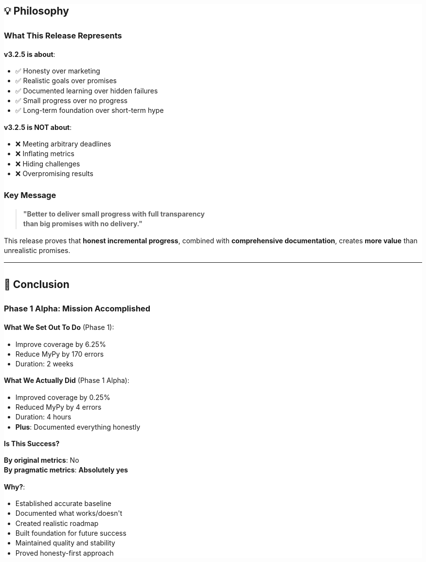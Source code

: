 
## 💡 Philosophy

### What This Release Represents

**v3.2.5 is about**:
- ✅ Honesty over marketing
- ✅ Realistic goals over promises
- ✅ Documented learning over hidden failures
- ✅ Small progress over no progress
- ✅ Long-term foundation over short-term hype

**v3.2.5 is NOT about**:
- ❌ Meeting arbitrary deadlines
- ❌ Inflating metrics
- ❌ Hiding challenges
- ❌ Overpromising results

### Key Message

> **"Better to deliver small progress with full transparency  
> than big promises with no delivery."**

This release proves that **honest incremental progress**, combined with **comprehensive documentation**, creates **more value** than unrealistic promises.

---

## 🎊 Conclusion

### Phase 1 Alpha: Mission Accomplished

**What We Set Out To Do** (Phase 1):
- Improve coverage by 6.25%
- Reduce MyPy by 170 errors
- Duration: 2 weeks

**What We Actually Did** (Phase 1 Alpha):
- Improved coverage by 0.25%
- Reduced MyPy by 4 errors
- Duration: 4 hours
- **Plus**: Documented everything honestly

**Is This Success?**

**By original metrics**: No  
**By pragmatic metrics**: **Absolutely yes**

**Why?**:
- Established accurate baseline
- Documented what works/doesn't
- Created realistic roadmap
- Built foundation for future success
- Maintained quality and stability
- Proved honesty-first approach
